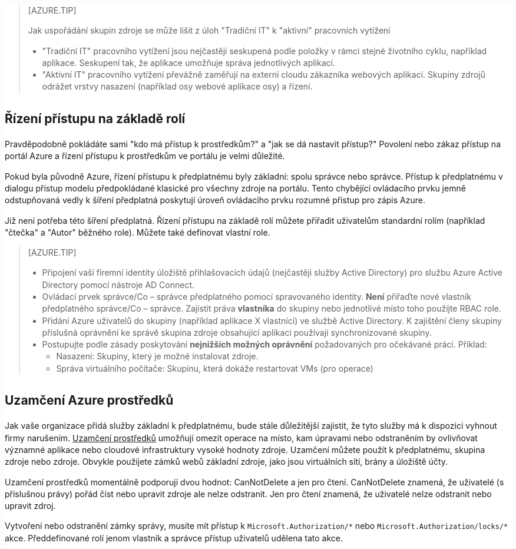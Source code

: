 > [AZURE.TIP]
>
> Jak uspořádání skupin zdroje se může lišit z úloh "Tradiční IT" k "aktivní" pracovních vytížení
>
> - "Tradiční IT" pracovního vytížení jsou nejčastěji seskupená podle položky v rámci stejné životního cyklu, například aplikace. Seskupení tak, že aplikace umožňuje správa jednotlivých aplikací.
> - "Aktivní IT" pracovního vytížení převážně zaměřují na externí cloudu zákazníka webových aplikací. Skupiny zdrojů odrážet vrstvy nasazení (například osy webové aplikace osy) a řízení.

## <a name="role-based-access-control"></a>Řízení přístupu na základě rolí

Pravděpodobně pokládáte sami "kdo má přístup k prostředkům?" a "jak se dá nastavit přístup?" Povolení nebo zákaz přístup na portál Azure a řízení přístupu k prostředkům ve portálu je velmi důležité. 

Pokud byla původně Azure, řízení přístupu k předplatnému byly základní: spolu správce nebo správce. Přístup k předplatnému v dialogu přístup modelu předpokládané klasické pro všechny zdroje na portálu. Tento chybějící ovládacího prvku jemně odstupňovaná vedly k šíření předplatná poskytují úroveň ovládacího prvku rozumné přístup pro zápis Azure.

Již není potřeba této šíření předplatná. Řízení přístupu na základě rolí můžete přiřadit uživatelům standardní rolím (například "čtečka" a "Autor" běžného role). Můžete také definovat vlastní role.

> [AZURE.TIP]
>  
> - Připojení vaší firemní identity úložiště přihlašovacích údajů (nejčastěji služby Active Directory) pro službu Azure Active Directory pomocí nástroje AD Connect.
> - Ovládací prvek správce/Co – správce předplatného pomocí spravovaného identity. **Není** přiřaďte nové vlastník předplatného správce/Co – správce. Zajistit práva **vlastníka** do skupiny nebo jednotlivé místo toho použijte RBAC role.
> - Přidání Azure uživatelů do skupiny (například aplikace X vlastníci) ve službě Active Directory. K zajištění členy skupiny příslušná oprávnění ke správě skupina zdroje obsahující aplikaci používají synchronizované skupiny.
> - Postupujte podle zásady poskytování **nejnižších možných oprávnění** požadovaných pro očekávané práci. Příklad:
>     - Nasazení: Skupiny, který je možné instalovat zdroje.
>     - Správa virtuálního počítače: Skupinu, která dokáže restartovat VMs (pro operace)

## <a name="azure-resource-locks"></a>Uzamčení Azure prostředků

Jak vaše organizace přidá služby základní k předplatnému, bude stále důležitější zajistit, že tyto služby má k dispozici vyhnout firmy narušením. [Uzamčení prostředků](resource-group-lock-resources.md) umožňují omezit operace na místo, kam úpravami nebo odstraněním by ovlivňovat významné aplikace nebo cloudové infrastruktury vysoké hodnoty zdroje. Uzamčení můžete použít k předplatnému, skupina zdroje nebo zdroje. Obvykle použijete zámků webů základní zdroje, jako jsou virtuálních sítí, brány a úložiště účty. 

Uzamčení prostředků momentálně podporují dvou hodnot: CanNotDelete a jen pro čtení. CanNotDelete znamená, že uživatelé (s příslušnou právy) pořád číst nebo upravit zdroje ale nelze odstranit. Jen pro čtení znamená, že uživatelé nelze odstranit nebo upravit zdroj.

Vytvoření nebo odstranění zámky správy, musíte mít přístup k `Microsoft.Authorization/*` nebo `Microsoft.Authorization/locks/*` akce.
Předdefinované rolí jenom vlastník a správce přístup uživatelů udělena tato akce.
